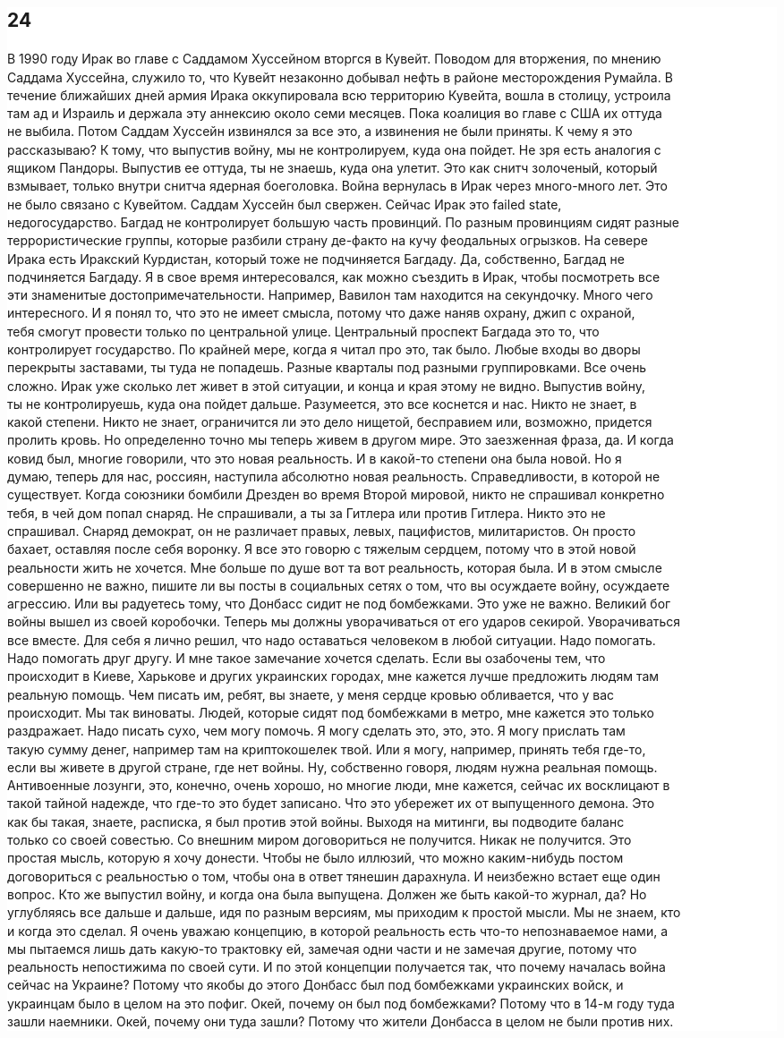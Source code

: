 ## 24  
В 1990 году Ирак во главе с Саддамом Хуссейном вторгся в Кувейт. Поводом для вторжения, по мнению  
Саддама Хуссейна, служило то, что Кувейт незаконно добывал нефть в районе месторождения Румайла. В  
течение ближайших дней армия Ирака оккупировала всю территорию Кувейта, вошла в столицу, устроила  
там ад и Израиль и держала эту аннексию около семи месяцев. Пока коалиция во главе с США их оттуда  
не выбила. Потом Саддам Хуссейн извинялся за все это, а извинения не были приняты. К чему я это  
рассказываю? К тому, что выпустив войну, мы не контролируем, куда она пойдет. Не зря есть аналогия с  
ящиком Пандоры. Выпустив ее оттуда, ты не знаешь, куда она улетит. Это как снитч золоченый, который  
взмывает, только внутри снитча ядерная боеголовка. Война вернулась в Ирак через много-много лет. Это  
не было связано с Кувейтом. Саддам Хуссейн был свержен. Сейчас Ирак это failed state,  
недогосударство. Багдад не контролирует большую часть провинций. По разным провинциям сидят разные  
террористические группы, которые разбили страну де-факто на кучу феодальных огрызков. На севере  
Ирака есть Иракский Курдистан, который тоже не подчиняется Багдаду. Да, собственно, Багдад не  
подчиняется Багдаду. Я в свое время интересовался, как можно съездить в Ирак, чтобы посмотреть все  
эти знаменитые достопримечательности. Например, Вавилон там находится на секундочку. Много чего  
интересного. И я понял то, что это не имеет смысла, потому что даже наняв охрану, джип с охраной,  
тебя смогут провести только по центральной улице. Центральный проспект Багдада это то, что  
контролирует государство. По крайней мере, когда я читал про это, так было. Любые входы во дворы  
перекрыты заставами, ты туда не попадешь. Разные кварталы под разными группировками. Все очень  
сложно. Ирак уже сколько лет живет в этой ситуации, и конца и края этому не видно. Выпустив войну,  
ты не контролируешь, куда она пойдет дальше. Разумеется, это все коснется и нас. Никто не знает, в  
какой степени. Никто не знает, ограничится ли это дело нищетой, бесправием или, возможно, придется  
пролить кровь. Но определенно точно мы теперь живем в другом мире. Это заезженная фраза, да. И когда  
ковид был, многие говорили, что это новая реальность. И в какой-то степени она была новой. Но я  
думаю, теперь для нас, россиян, наступила абсолютно новая реальность. Справедливости, в которой не  
существует. Когда союзники бомбили Дрезден во время Второй мировой, никто не спрашивал конкретно  
тебя, в чей дом попал снаряд. Не спрашивали, а ты за Гитлера или против Гитлера. Никто это не  
спрашивал. Снаряд демократ, он не различает правых, левых, пацифистов, милитаристов. Он просто  
бахает, оставляя после себя воронку. Я все это говорю с тяжелым сердцем, потому что в этой новой  
реальности жить не хочется. Мне больше по душе вот та вот реальность, которая была. И в этом смысле  
совершенно не важно, пишите ли вы посты в социальных сетях о том, что вы осуждаете войну, осуждаете  
агрессию. Или вы радуетесь тому, что Донбасс сидит не под бомбежками. Это уже не важно. Великий бог  
войны вышел из своей коробочки. Теперь мы должны уворачиваться от его ударов секирой. Уворачиваться  
все вместе. Для себя я лично решил, что надо оставаться человеком в любой ситуации. Надо помогать.  
Надо помогать друг другу. И мне такое замечание хочется сделать. Если вы озабочены тем, что  
происходит в Киеве, Харькове и других украинских городах, мне кажется лучше предложить людям там  
реальную помощь. Чем писать им, ребят, вы знаете, у меня сердце кровью обливается, что у вас  
происходит. Мы так виноваты. Людей, которые сидят под бомбежками в метро, мне кажется это только  
раздражает. Надо писать сухо, чем могу помочь. Я могу сделать это, это, это. Я могу прислать там  
такую сумму денег, например там на криптокошелек твой. Или я могу, например, принять тебя где-то,  
если вы живете в другой стране, где нет войны. Ну, собственно говоря, людям нужна реальная помощь.  
Антивоенные лозунги, это, конечно, очень хорошо, но многие люди, мне кажется, сейчас их восклицают в  
такой тайной надежде, что где-то это будет записано. Что это убережет их от выпущенного демона. Это  
как бы такая, знаете, расписка, я был против этой войны. Выходя на митинги, вы подводите баланс  
только со своей совестью. Со внешним миром договориться не получится. Никак не получится. Это  
простая мысль, которую я хочу донести. Чтобы не было иллюзий, что можно каким-нибудь постом  
договориться с реальностью о том, чтобы она в ответ тянешин дарахнула. И неизбежно встает еще один  
вопрос. Кто же выпустил войну, и когда она была выпущена. Должен же быть какой-то журнал, да? Но  
углубляясь все дальше и дальше, идя по разным версиям, мы приходим к простой мысли. Мы не знаем, кто  
и когда это сделал. Я очень уважаю концепцию, в которой реальность есть что-то непознаваемое нами, а  
мы пытаемся лишь дать какую-то трактовку ей, замечая одни части и не замечая другие, потому что  
реальность непостижима по своей сути. И по этой концепции получается так, что почему началась война  
сейчас на Украине? Потому что якобы до этого Донбасс был под бомбежками украинских войск, и  
украинцам было в целом на это пофиг. Окей, почему он был под бомбежками? Потому что в 14-м году туда  
зашли наемники. Окей, почему они туда зашли? Потому что жители Донбасса в целом не были против них.  